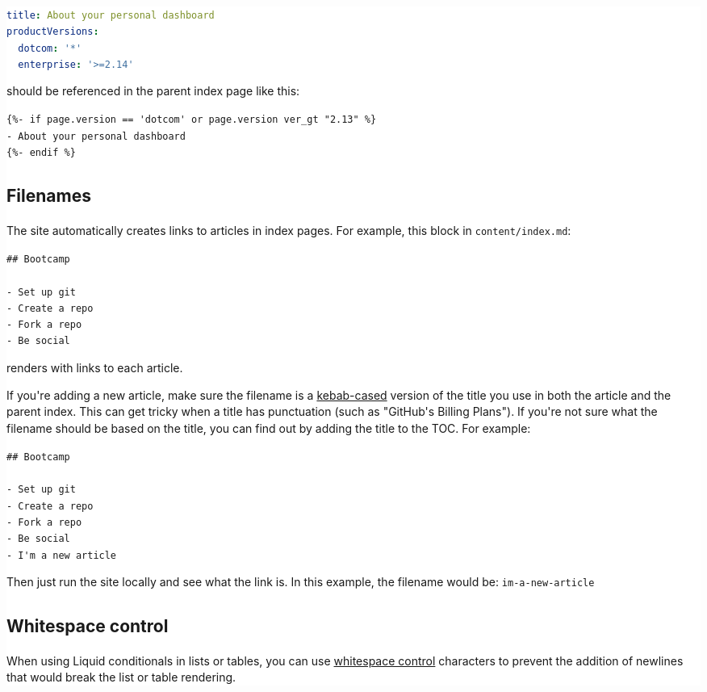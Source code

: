 ```yml
title: About your personal dashboard
productVersions:
  dotcom: '*'
  enterprise: '>=2.14'
```

should be referenced in the parent index page like this:

```
{%- if page.version == 'dotcom' or page.version ver_gt "2.13" %}
- About your personal dashboard
{%- endif %}
```

## Filenames

The site automatically creates links to articles in index pages. For example, this block in `content/index.md`:

```
## Bootcamp

- Set up git
- Create a repo
- Fork a repo
- Be social
```

renders with links to each article.

If you're adding a new article, make sure the filename is a [kebab-cased](https://en.wikipedia.org/wiki/Letter_case#Special_case_styles) version of the title you use in both the article and the parent index. This can get tricky when a title has punctuation (such as "GitHub's Billing Plans"). If you're not sure what the filename should be based on the title, you can find out by adding the title to the TOC. For example:

```
## Bootcamp

- Set up git
- Create a repo
- Fork a repo
- Be social
- I'm a new article
```

Then just run the site locally and see what the link is. In this example, the filename would be: `im-a-new-article`

## Whitespace control

When using Liquid conditionals in lists or tables, you can use [whitespace control](https://shopify.github.io/liquid/basics/whitespace/) characters to prevent the addition of newlines that would break the list or table rendering.

